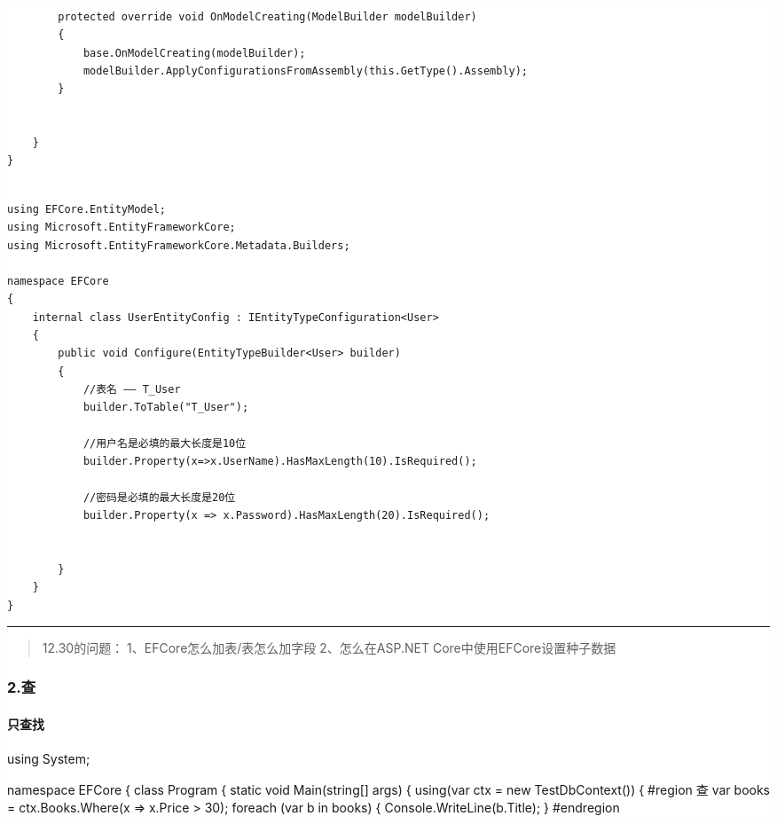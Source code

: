 ```
        protected override void OnModelCreating(ModelBuilder modelBuilder)
        {
            base.OnModelCreating(modelBuilder);
            modelBuilder.ApplyConfigurationsFromAssembly(this.GetType().Assembly);
        }


    }
}


```

```
using EFCore.EntityModel;
using Microsoft.EntityFrameworkCore;
using Microsoft.EntityFrameworkCore.Metadata.Builders;

namespace EFCore
{
    internal class UserEntityConfig : IEntityTypeConfiguration<User>
    {
        public void Configure(EntityTypeBuilder<User> builder)
        {
            //表名 —— T_User
            builder.ToTable("T_User");

            //用户名是必填的最大长度是10位
            builder.Property(x=>x.UserName).HasMaxLength(10).IsRequired();

            //密码是必填的最大长度是20位
            builder.Property(x => x.Password).HasMaxLength(20).IsRequired();


        }
    }
}

```
_____
>12.30的问题：
>1、EFCore怎么加表/表怎么加字段
>2、怎么在ASP.NET Core中使用EFCore设置种子数据

### 2.查

#### 只查找
using System;

namespace EFCore
{
    class Program
    {
        static void Main(string[] args)
        {
            using(var ctx = new TestDbContext())
            {
                  #region 查
					  var books = ctx.Books.Where(x => x.Price > 30);
					  foreach (var b in books)
					  {
					      Console.WriteLine(b.Title);
					  }
				  #endregion